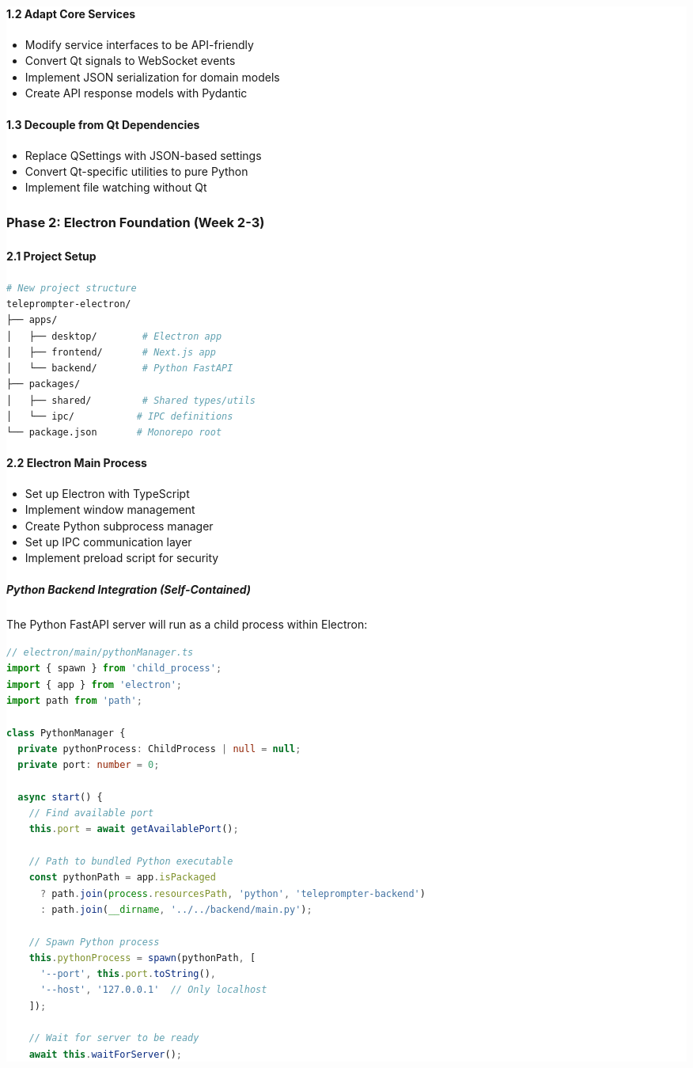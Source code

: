 #### 1.2 Adapt Core Services
- Modify service interfaces to be API-friendly
- Convert Qt signals to WebSocket events
- Implement JSON serialization for domain models
- Create API response models with Pydantic

#### 1.3 Decouple from Qt Dependencies
- Replace QSettings with JSON-based settings
- Convert Qt-specific utilities to pure Python
- Implement file watching without Qt

### Phase 2: Electron Foundation (Week 2-3)

#### 2.1 Project Setup
```bash
# New project structure
teleprompter-electron/
├── apps/
│   ├── desktop/        # Electron app
│   ├── frontend/       # Next.js app
│   └── backend/        # Python FastAPI
├── packages/
│   ├── shared/         # Shared types/utils
│   └── ipc/           # IPC definitions
└── package.json       # Monorepo root
```

#### 2.2 Electron Main Process
- Set up Electron with TypeScript
- Implement window management
- Create Python subprocess manager
- Set up IPC communication layer
- Implement preload script for security

##### Python Backend Integration (Self-Contained)
The Python FastAPI server will run as a child process within Electron:

```typescript
// electron/main/pythonManager.ts
import { spawn } from 'child_process';
import { app } from 'electron';
import path from 'path';

class PythonManager {
  private pythonProcess: ChildProcess | null = null;
  private port: number = 0;

  async start() {
    // Find available port
    this.port = await getAvailablePort();
    
    // Path to bundled Python executable
    const pythonPath = app.isPackaged
      ? path.join(process.resourcesPath, 'python', 'teleprompter-backend')
      : path.join(__dirname, '../../backend/main.py');
    
    // Spawn Python process
    this.pythonProcess = spawn(pythonPath, [
      '--port', this.port.toString(),
      '--host', '127.0.0.1'  // Only localhost
    ]);
    
    // Wait for server to be ready
    await this.waitForServer();
```